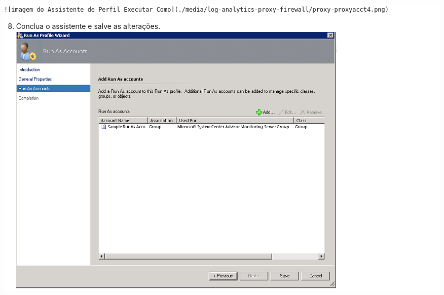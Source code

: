     ![imagem do Assistente de Perfil Executar Como](./media/log-analytics-proxy-firewall/proxy-proxyacct4.png)
8. Conclua o assistente e salve as alterações.  
    ![imagem do Assistente de Perfil Executar Como](./media/log-analytics-proxy-firewall/proxy-proxyacct5.png)
